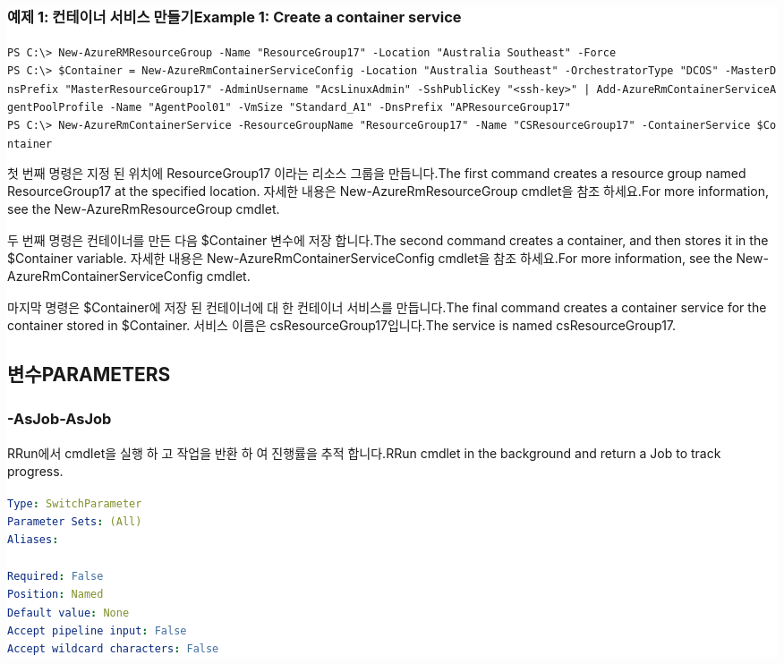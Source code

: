 ### <span data-ttu-id="5c515-109">예제 1: 컨테이너 서비스 만들기</span><span class="sxs-lookup"><span data-stu-id="5c515-109">Example 1: Create a container service</span></span>
```
PS C:\> New-AzureRMResourceGroup -Name "ResourceGroup17" -Location "Australia Southeast" -Force
PS C:\> $Container = New-AzureRmContainerServiceConfig -Location "Australia Southeast" -OrchestratorType "DCOS" -MasterDnsPrefix "MasterResourceGroup17" -AdminUsername "AcsLinuxAdmin" -SshPublicKey "<ssh-key>" | Add-AzureRmContainerServiceAgentPoolProfile -Name "AgentPool01" -VmSize "Standard_A1" -DnsPrefix "APResourceGroup17"
PS C:\> New-AzureRmContainerService -ResourceGroupName "ResourceGroup17" -Name "CSResourceGroup17" -ContainerService $Container
```

<span data-ttu-id="5c515-110">첫 번째 명령은 지정 된 위치에 ResourceGroup17 이라는 리소스 그룹을 만듭니다.</span><span class="sxs-lookup"><span data-stu-id="5c515-110">The first command creates a resource group named ResourceGroup17 at the specified location.</span></span>
<span data-ttu-id="5c515-111">자세한 내용은 New-AzureRmResourceGroup cmdlet을 참조 하세요.</span><span class="sxs-lookup"><span data-stu-id="5c515-111">For more information, see the New-AzureRmResourceGroup cmdlet.</span></span>

<span data-ttu-id="5c515-112">두 번째 명령은 컨테이너를 만든 다음 $Container 변수에 저장 합니다.</span><span class="sxs-lookup"><span data-stu-id="5c515-112">The second command creates a container, and then stores it in the $Container variable.</span></span>
<span data-ttu-id="5c515-113">자세한 내용은 New-AzureRmContainerServiceConfig cmdlet을 참조 하세요.</span><span class="sxs-lookup"><span data-stu-id="5c515-113">For more information, see the New-AzureRmContainerServiceConfig cmdlet.</span></span>

<span data-ttu-id="5c515-114">마지막 명령은 $Container에 저장 된 컨테이너에 대 한 컨테이너 서비스를 만듭니다.</span><span class="sxs-lookup"><span data-stu-id="5c515-114">The final command creates a container service for the container stored in $Container.</span></span>
<span data-ttu-id="5c515-115">서비스 이름은 csResourceGroup17입니다.</span><span class="sxs-lookup"><span data-stu-id="5c515-115">The service is named csResourceGroup17.</span></span>

## <span data-ttu-id="5c515-116">변수</span><span class="sxs-lookup"><span data-stu-id="5c515-116">PARAMETERS</span></span>

### <span data-ttu-id="5c515-117">-AsJob</span><span class="sxs-lookup"><span data-stu-id="5c515-117">-AsJob</span></span>
<span data-ttu-id="5c515-118">RRun에서 cmdlet을 실행 하 고 작업을 반환 하 여 진행률을 추적 합니다.</span><span class="sxs-lookup"><span data-stu-id="5c515-118">RRun cmdlet in the background and return a Job to track progress.</span></span>

```yaml
Type: SwitchParameter
Parameter Sets: (All)
Aliases: 

Required: False
Position: Named
Default value: None
Accept pipeline input: False
Accept wildcard characters: False
```
